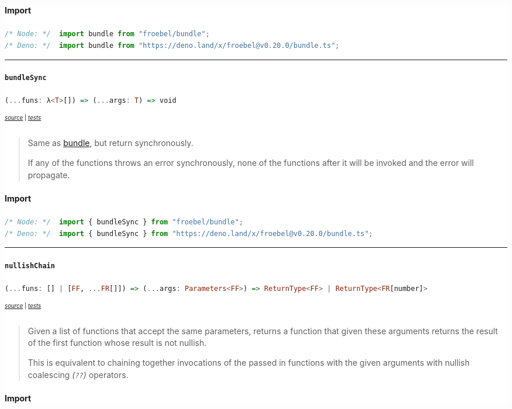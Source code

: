 
#### Import

```ts
/* Node: */  import bundle from "froebel/bundle";
/* Deno: */  import bundle from "https://deno.land/x/froebel@v0.20.0/bundle.ts";
```




---

#### `bundleSync` 
  
```hs
(...funs: λ<T>[]) => (...args: T) => void
```

<sup><sup>_[source](https://github.com/MathisBullinger/froebel/blob/main/bundle.ts#L28)_ | _[tests](https://github.com/MathisBullinger/froebel/blob/main/bundle.test.ts)_</sup></sup>

> Same as [bundle](#bundle), but return synchronously.
> 
> If any of the functions throws an error synchronously, none of the functions
> after it will be invoked and the error will propagate.
> 


#### Import

```ts
/* Node: */  import { bundleSync } from "froebel/bundle";
/* Deno: */  import { bundleSync } from "https://deno.land/x/froebel@v0.20.0/bundle.ts";
```




---

#### `nullishChain` 
  
```hs
(...funs: [] | [FF, ...FR[]]) => (...args: Parameters<FF>) => ReturnType<FF> | ReturnType<FR[number]>
```

<sup><sup>_[source](https://github.com/MathisBullinger/froebel/blob/main/nullishChain.ts#L26)_ | _[tests](https://github.com/MathisBullinger/froebel/blob/main/nullishChain.test.ts)_</sup></sup>

> Given a list of functions that accept the same parameters, returns a function
> that given these arguments returns the result of the first function whose
> result is not nullish.
> 
> This is equivalent to chaining together invocations of the passed in
> functions with the given arguments with nullish coalescing _(`??`)_ operators.
> 


#### Import
